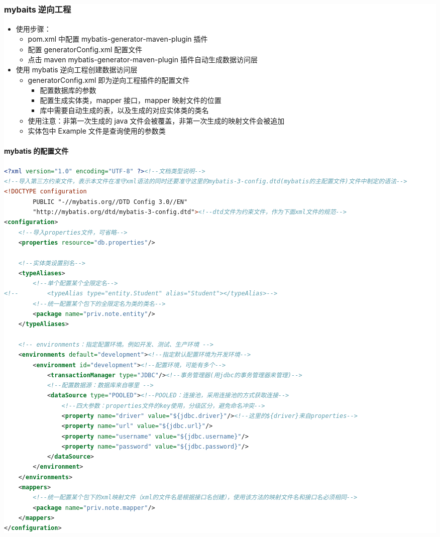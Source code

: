 ### mybaits 逆向工程

- 使用步骤：
  - pom.xml 中配置 mybatis-generator-maven-plugin 插件
  - 配置 generatorConfig.xml 配置文件
  - 点击 maven mybatis-generator-maven-plugin 插件自动生成数据访问层
- 使用 mybatis 逆向工程创建数据访问层
  - generatorConfig.xml 即为逆向工程插件的配置文件
    - 配置数据库的参数
    - 配置生成实体类，mapper 接口，mapper 映射文件的位置
    - 库中需要自动生成的表，以及生成的对应实体类的类名
  - 使用注意：非第一次生成的 java 文件会被覆盖，非第一次生成的映射文件会被追加
  - 实体包中 Example 文件是查询使用的参数类

#### mybatis 的配置文件

```xml
<?xml version="1.0" encoding="UTF-8" ?><!--文档类型说明-->
<!--导入第三方约束文件，表示本文件在准守xml语法的同时还要准守这里的mybatis-3-config.dtd(mybatis的主配置文件)文件中制定的语法-->
<!DOCTYPE configuration
        PUBLIC "-//mybatis.org//DTD Config 3.0//EN"
        "http://mybatis.org/dtd/mybatis-3-config.dtd"><!--dtd文件为约束文件，作为下面xml文件的规范-->
<configuration>
    <!--导入properties文件，可省略-->
    <properties resource="db.properties"/>

    <!--实体类设置别名-->
    <typeAliases>
        <!--单个配置某个全限定名-->
<!--        <typeAlias type="entity.Student" alias="Student"></typeAlias>-->
        <!--统一配置某个包下的全限定名为类的类名-->
        <package name="priv.note.entity"/>
    </typeAliases>

    <!-- environments：指定配置环境。例如开发、测试、生产环境 -->
    <environments default="development"><!--指定默认配置环境为开发环境-->
        <environment id="development"><!--配置环境，可能有多个-->
            <transactionManager type="JDBC"/><!--事务管理器(用jdbc的事务管理器来管理)-->
            <!--配置数据源：数据库来自哪里 -->
            <dataSource type="POOLED"><!--POOLED：连接池，采用连接池的方式获取连接-->
                <!--四大参数：properties文件的key使用，分级区分，避免命名冲突-->
                <property name="driver" value="${jdbc.driver}"/><!--这里的${driver}来自properties-->
                <property name="url" value="${jdbc.url}"/>
                <property name="username" value="${jdbc.username}"/>
                <property name="password" value="${jdbc.password}"/>
            </dataSource>
        </environment>
    </environments>
    <mappers>
        <!--统一配置某个包下的xml映射文件（xml的文件名是根据接口名创建），使用该方法的映射文件名和接口名必须相同-->
        <package name="priv.note.mapper"/>
    </mappers>
</configuration>
```
